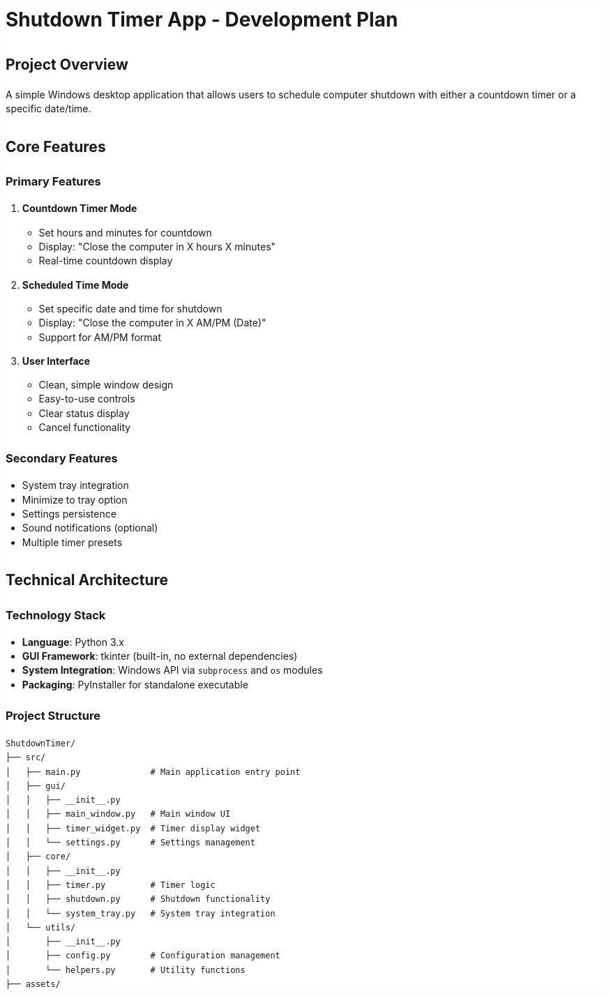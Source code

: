 # Shutdown Timer App - Development Plan

## Project Overview
A simple Windows desktop application that allows users to schedule computer shutdown with either a countdown timer or a specific date/time.

## Core Features

### Primary Features
1. **Countdown Timer Mode**
   - Set hours and minutes for countdown
   - Display: "Close the computer in X hours X minutes"
   - Real-time countdown display

2. **Scheduled Time Mode**
   - Set specific date and time for shutdown
   - Display: "Close the computer in X AM/PM (Date)"
   - Support for AM/PM format

3. **User Interface**
   - Clean, simple window design
   - Easy-to-use controls
   - Clear status display
   - Cancel functionality

### Secondary Features
- System tray integration
- Minimize to tray option
- Settings persistence
- Sound notifications (optional)
- Multiple timer presets

## Technical Architecture

### Technology Stack
- **Language**: Python 3.x
- **GUI Framework**: tkinter (built-in, no external dependencies)
- **System Integration**: Windows API via `subprocess` and `os` modules
- **Packaging**: PyInstaller for standalone executable

### Project Structure
```
ShutdownTimer/
├── src/
│   ├── main.py              # Main application entry point
│   ├── gui/
│   │   ├── __init__.py
│   │   ├── main_window.py   # Main window UI
│   │   ├── timer_widget.py  # Timer display widget
│   │   └── settings.py      # Settings management
│   ├── core/
│   │   ├── __init__.py
│   │   ├── timer.py         # Timer logic
│   │   ├── shutdown.py      # Shutdown functionality
│   │   └── system_tray.py   # System tray integration
│   └── utils/
│       ├── __init__.py
│       ├── config.py        # Configuration management
│       └── helpers.py       # Utility functions
├── assets/
```